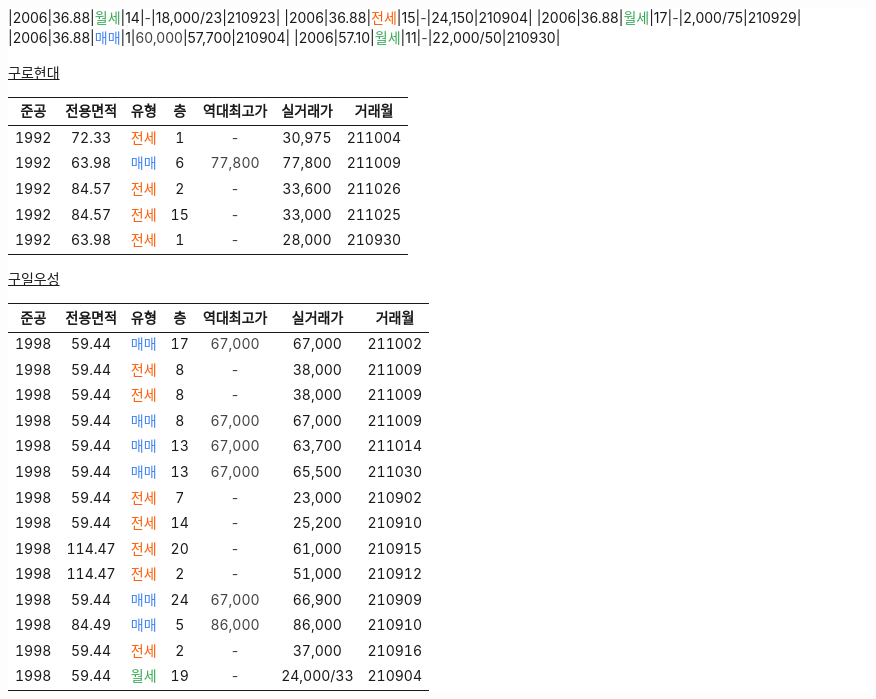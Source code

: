|2006|36.88|<span style="color:#34a853">월세</span>|14|<span style="color:#444444">-</span>|18,000/23|210923|
|2006|36.88|<span style="color:#ff5a00">전세</span>|15|<span style="color:#444444">-</span>|24,150|210904|
|2006|36.88|<span style="color:#34a853">월세</span>|17|<span style="color:#444444">-</span>|2,000/75|210929|
|2006|36.88|<span style="color:#4285f3">매매</span>|1|<span style="color:#444444">60,000</span>|57,700|210904|
|2006|57.10|<span style="color:#34a853">월세</span>|11|<span style="color:#444444">-</span>|22,000/50|210930|


<script async src="//pagead2.googlesyndication.com/pagead/js/adsbygoogle.js"></script>

<ins class="adsbygoogle"
     style="display:block"
     data-ad-client="ca-pub-2446590836940007"
     data-ad-slot="1659523306"
     data-ad-format="auto"
     data-full-width-responsive="true"></ins>
<script>
(adsbygoogle = window.adsbygoogle || []).push({});
</script>


[구로현대](https://search.naver.com/search.naver?query=%EC%84%9C%EC%9A%B8%ED%8A%B9%EB%B3%84%EC%8B%9C+%EA%B5%AC%EB%A1%9C%EA%B5%AC+%EA%B5%AC%EB%A1%9C%EB%8F%99+%EA%B5%AC%EB%A1%9C%ED%98%84%EB%8C%80)

|준공|전용면적|유형|층|역대최고가|실거래가|거래월|
|:---:|:---:|:---:|:---:|:---:|:---:|:---:|
|1992|72.33|<span style="color:#ff5a00">전세</span>|1|<span style="color:#444444">-</span>|30,975|211004|
|1992|63.98|<span style="color:#4285f3">매매</span>|6|<span style="color:#444444">77,800</span>|77,800|211009|
|1992|84.57|<span style="color:#ff5a00">전세</span>|2|<span style="color:#444444">-</span>|33,600|211026|
|1992|84.57|<span style="color:#ff5a00">전세</span>|15|<span style="color:#444444">-</span>|33,000|211025|
|1992|63.98|<span style="color:#ff5a00">전세</span>|1|<span style="color:#444444">-</span>|28,000|210930|

[구일우성](https://search.naver.com/search.naver?query=%EC%84%9C%EC%9A%B8%ED%8A%B9%EB%B3%84%EC%8B%9C+%EA%B5%AC%EB%A1%9C%EA%B5%AC+%EA%B5%AC%EB%A1%9C%EB%8F%99+%EA%B5%AC%EC%9D%BC%EC%9A%B0%EC%84%B1)

|준공|전용면적|유형|층|역대최고가|실거래가|거래월|
|:---:|:---:|:---:|:---:|:---:|:---:|:---:|
|1998|59.44|<span style="color:#4285f3">매매</span>|17|<span style="color:#444444">67,000</span>|67,000|211002|
|1998|59.44|<span style="color:#ff5a00">전세</span>|8|<span style="color:#444444">-</span>|38,000|211009|
|1998|59.44|<span style="color:#ff5a00">전세</span>|8|<span style="color:#444444">-</span>|38,000|211009|
|1998|59.44|<span style="color:#4285f3">매매</span>|8|<span style="color:#444444">67,000</span>|67,000|211009|
|1998|59.44|<span style="color:#4285f3">매매</span>|13|<span style="color:#444444">67,000</span>|63,700|211014|
|1998|59.44|<span style="color:#4285f3">매매</span>|13|<span style="color:#444444">67,000</span>|65,500|211030|
|1998|59.44|<span style="color:#ff5a00">전세</span>|7|<span style="color:#444444">-</span>|23,000|210902|
|1998|59.44|<span style="color:#ff5a00">전세</span>|14|<span style="color:#444444">-</span>|25,200|210910|
|1998|114.47|<span style="color:#ff5a00">전세</span>|20|<span style="color:#444444">-</span>|61,000|210915|
|1998|114.47|<span style="color:#ff5a00">전세</span>|2|<span style="color:#444444">-</span>|51,000|210912|
|1998|59.44|<span style="color:#4285f3">매매</span>|24|<span style="color:#444444">67,000</span>|66,900|210909|
|1998|84.49|<span style="color:#4285f3">매매</span>|5|<span style="color:#444444">86,000</span>|86,000|210910|
|1998|59.44|<span style="color:#ff5a00">전세</span>|2|<span style="color:#444444">-</span>|37,000|210916|
|1998|59.44|<span style="color:#34a853">월세</span>|19|<span style="color:#444444">-</span>|24,000/33|210904|